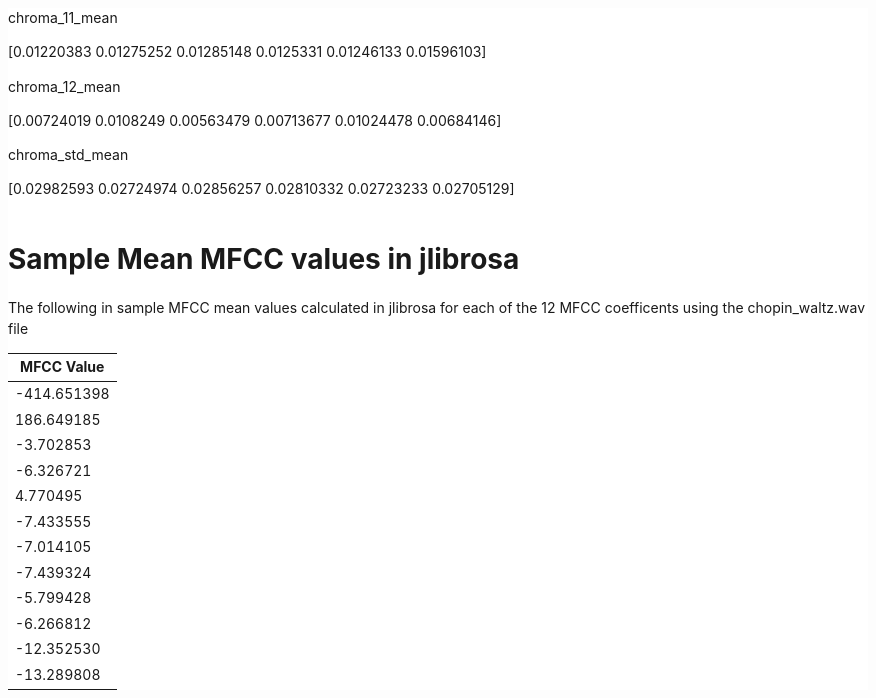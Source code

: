 chroma_11_mean

[0.01220383 0.01275252 0.01285148 0.0125331  0.01246133 0.01596103]

chroma_12_mean

[0.00724019 0.0108249  0.00563479 0.00713677 0.01024478 0.00684146]

chroma_std_mean

[0.02982593 0.02724974 0.02856257 0.02810332 0.02723233 0.02705129]

# Sample Mean MFCC values in jlibrosa
The following in sample MFCC mean values calculated in jlibrosa for each of the 12 MFCC coefficents using the chopin_waltz.wav file

| MFCC Value |
|---------------| 
| -414.651398 |
| 186.649185 | 
| -3.702853 |
| -6.326721 |
| 4.770495 |
| -7.433555 |
| -7.014105 |
| -7.439324 |
| -5.799428 |
| -6.266812 |
| -12.352530 |
| -13.289808 |